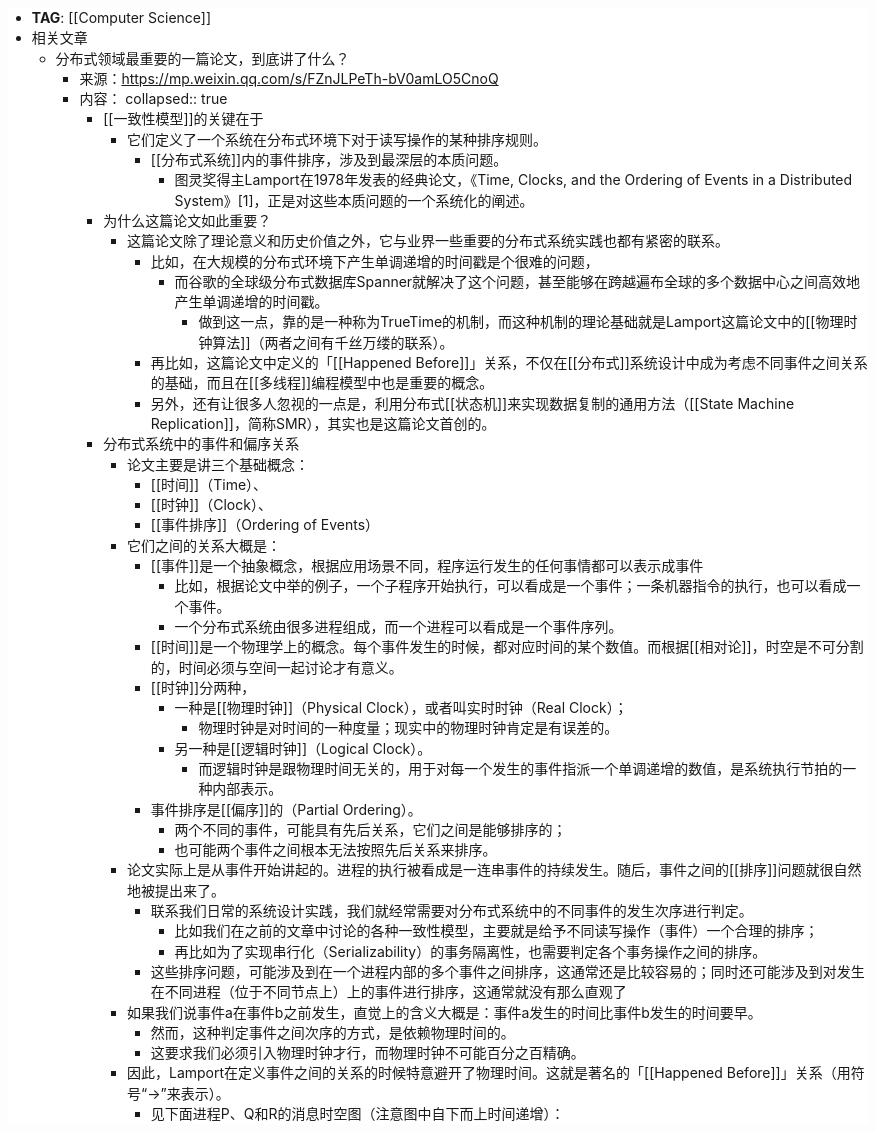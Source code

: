- **TAG**: [[Computer Science]]
- 相关文章
	- 分布式领域最重要的一篇论文，到底讲了什么？
		- 来源：https://mp.weixin.qq.com/s/FZnJLPeTh-bV0amLO5CnoQ
		- 内容：
		  collapsed:: true
			- [[一致性模型]]的关键在于
				- 它们定义了一个系统在分布式环境下对于读写操作的某种排序规则。
					- [[分布式系统]]内的事件排序，涉及到最深层的本质问题。
						- 图灵奖得主Lamport在1978年发表的经典论文，《Time, Clocks, and the Ordering of Events in a Distributed System》[1]，正是对这些本质问题的一个系统化的阐述。
			- 为什么这篇论文如此重要？
				- 这篇论文除了理论意义和历史价值之外，它与业界一些重要的分布式系统实践也都有紧密的联系。
					- 比如，在大规模的分布式环境下产生单调递增的时间戳是个很难的问题，
						- 而谷歌的全球级分布式数据库Spanner就解决了这个问题，甚至能够在跨越遍布全球的多个数据中心之间高效地产生单调递增的时间戳。
							- 做到这一点，靠的是一种称为TrueTime的机制，而这种机制的理论基础就是Lamport这篇论文中的[[物理时钟算法]]（两者之间有千丝万缕的联系）。
					- 再比如，这篇论文中定义的「[[Happened Before]]」关系，不仅在[[分布式]]系统设计中成为考虑不同事件之间关系的基础，而且在[[多线程]]编程模型中也是重要的概念。
					- 另外，还有让很多人忽视的一点是，利用分布式[[状态机]]来实现数据复制的通用方法（[[State Machine Replication]]，简称SMR），其实也是这篇论文首创的。
			- 分布式系统中的事件和偏序关系
				- 论文主要是讲三个基础概念：
					- [[时间]]（Time）、
					- [[时钟]]（Clock）、
					- [[事件排序]]（Ordering of Events）
				- 它们之间的关系大概是：
					- [[事件]]是一个抽象概念，根据应用场景不同，程序运行发生的任何事情都可以表示成事件
						- 比如，根据论文中举的例子，一个子程序开始执行，可以看成是一个事件；一条机器指令的执行，也可以看成一个事件。
						- 一个分布式系统由很多进程组成，而一个进程可以看成是一个事件序列。
					- [[时间]]是一个物理学上的概念。每个事件发生的时候，都对应时间的某个数值。而根据[[相对论]]，时空是不可分割的，时间必须与空间一起讨论才有意义。
					- [[时钟]]分两种，
						- 一种是[[物理时钟]]（Physical Clock），或者叫实时时钟（Real Clock）；
							- 物理时钟是对时间的一种度量；现实中的物理时钟肯定是有误差的。
						- 另一种是[[逻辑时钟]]（Logical Clock）。
							- 而逻辑时钟是跟物理时间无关的，用于对每一个发生的事件指派一个单调递增的数值，是系统执行节拍的一种内部表示。
					- 事件排序是[[偏序]]的（Partial Ordering）。
						- 两个不同的事件，可能具有先后关系，它们之间是能够排序的；
						- 也可能两个事件之间根本无法按照先后关系来排序。
				- 论文实际上是从事件开始讲起的。进程的执行被看成是一连串事件的持续发生。随后，事件之间的[[排序]]问题就很自然地被提出来了。
					- 联系我们日常的系统设计实践，我们就经常需要对分布式系统中的不同事件的发生次序进行判定。
						- 比如我们在之前的文章中讨论的各种一致性模型，主要就是给予不同读写操作（事件）一个合理的排序；
						- 再比如为了实现串行化（Serializability）的事务隔离性，也需要判定各个事务操作之间的排序。
					- 这些排序问题，可能涉及到在一个进程内部的多个事件之间排序，这通常还是比较容易的；同时还可能涉及到对发生在不同进程（位于不同节点上）上的事件进行排序，这通常就没有那么直观了
				- 如果我们说事件a在事件b之前发生，直觉上的含义大概是：事件a发生的时间比事件b发生的时间要早。
					- 然而，这种判定事件之间次序的方式，是依赖物理时间的。
					- 这要求我们必须引入物理时钟才行，而物理时钟不可能百分之百精确。
				- 因此，Lamport在定义事件之间的关系的时候特意避开了物理时间。这就是著名的「[[Happened Before]]」关系（用符号“→”来表示）。
					- 见下面进程P、Q和R的消息时空图（注意图中自下而上时间递增）：